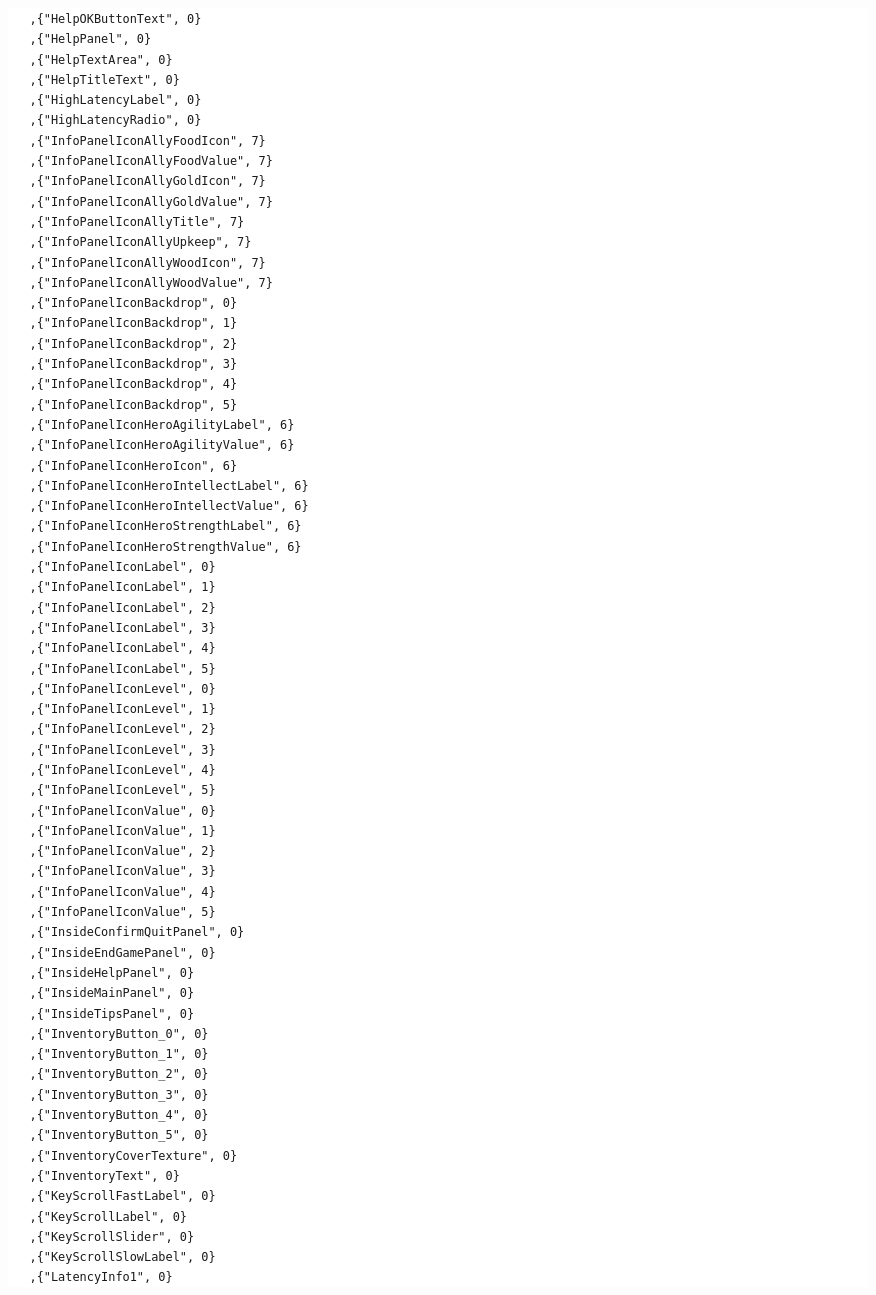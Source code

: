 ``` bbCodeCode
   ,{"HelpOKButtonText", 0}
   ,{"HelpPanel", 0}
   ,{"HelpTextArea", 0}
   ,{"HelpTitleText", 0}
   ,{"HighLatencyLabel", 0}
   ,{"HighLatencyRadio", 0}
   ,{"InfoPanelIconAllyFoodIcon", 7}
   ,{"InfoPanelIconAllyFoodValue", 7}
   ,{"InfoPanelIconAllyGoldIcon", 7}
   ,{"InfoPanelIconAllyGoldValue", 7}
   ,{"InfoPanelIconAllyTitle", 7}
   ,{"InfoPanelIconAllyUpkeep", 7}
   ,{"InfoPanelIconAllyWoodIcon", 7}
   ,{"InfoPanelIconAllyWoodValue", 7}
   ,{"InfoPanelIconBackdrop", 0}
   ,{"InfoPanelIconBackdrop", 1}
   ,{"InfoPanelIconBackdrop", 2}
   ,{"InfoPanelIconBackdrop", 3}
   ,{"InfoPanelIconBackdrop", 4}
   ,{"InfoPanelIconBackdrop", 5}
   ,{"InfoPanelIconHeroAgilityLabel", 6}
   ,{"InfoPanelIconHeroAgilityValue", 6}
   ,{"InfoPanelIconHeroIcon", 6}
   ,{"InfoPanelIconHeroIntellectLabel", 6}
   ,{"InfoPanelIconHeroIntellectValue", 6}
   ,{"InfoPanelIconHeroStrengthLabel", 6}
   ,{"InfoPanelIconHeroStrengthValue", 6}
   ,{"InfoPanelIconLabel", 0}
   ,{"InfoPanelIconLabel", 1}
   ,{"InfoPanelIconLabel", 2}
   ,{"InfoPanelIconLabel", 3}
   ,{"InfoPanelIconLabel", 4}
   ,{"InfoPanelIconLabel", 5}
   ,{"InfoPanelIconLevel", 0}
   ,{"InfoPanelIconLevel", 1}
   ,{"InfoPanelIconLevel", 2}
   ,{"InfoPanelIconLevel", 3}
   ,{"InfoPanelIconLevel", 4}
   ,{"InfoPanelIconLevel", 5}
   ,{"InfoPanelIconValue", 0}
   ,{"InfoPanelIconValue", 1}
   ,{"InfoPanelIconValue", 2}
   ,{"InfoPanelIconValue", 3}
   ,{"InfoPanelIconValue", 4}
   ,{"InfoPanelIconValue", 5}
   ,{"InsideConfirmQuitPanel", 0}
   ,{"InsideEndGamePanel", 0}
   ,{"InsideHelpPanel", 0}
   ,{"InsideMainPanel", 0}
   ,{"InsideTipsPanel", 0}
   ,{"InventoryButton_0", 0}
   ,{"InventoryButton_1", 0}
   ,{"InventoryButton_2", 0}
   ,{"InventoryButton_3", 0}
   ,{"InventoryButton_4", 0}
   ,{"InventoryButton_5", 0}
   ,{"InventoryCoverTexture", 0}
   ,{"InventoryText", 0}
   ,{"KeyScrollFastLabel", 0}
   ,{"KeyScrollLabel", 0}
   ,{"KeyScrollSlider", 0}
   ,{"KeyScrollSlowLabel", 0}
   ,{"LatencyInfo1", 0}
```